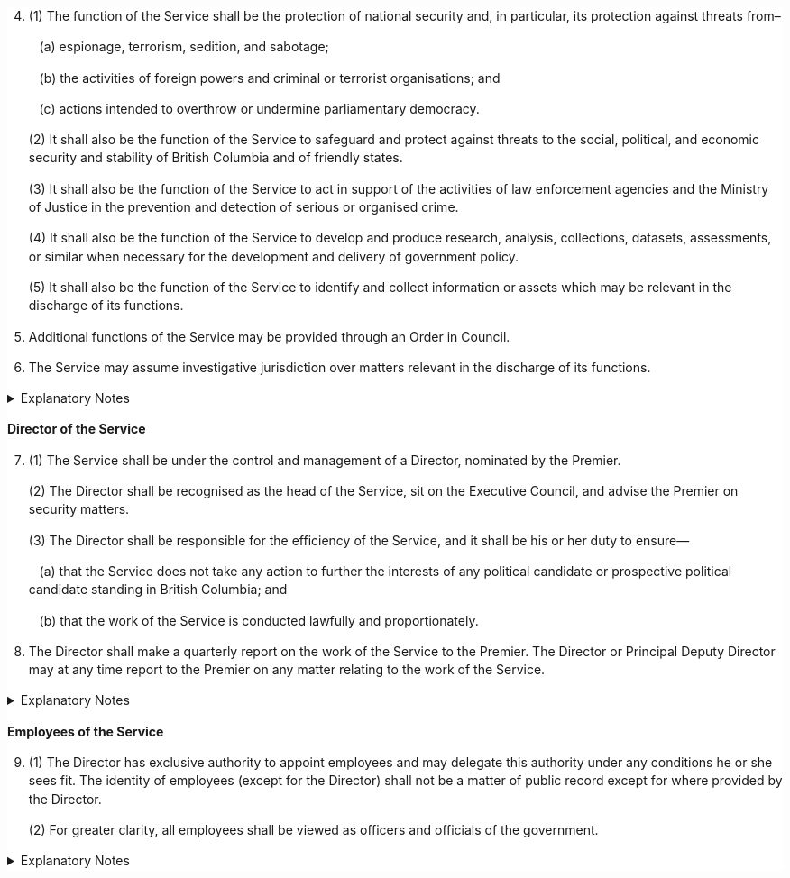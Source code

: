 4. (1) The function of the Service shall be the protection of national security and, in particular, its protection against threats from–

   &nbsp;&nbsp;&nbsp;(a) espionage, terrorism, sedition, and sabotage;

   &nbsp;&nbsp;&nbsp;(b) the activities of foreign powers and criminal or terrorist organisations; and

   &nbsp;&nbsp;&nbsp;(c) actions intended to overthrow or undermine parliamentary democracy.

   (2) It shall also be the function of the Service to safeguard and protect against threats to the social, political, and economic security and stability of British Columbia and of friendly states.

   (3) It shall also be the function of the Service to act in support of the activities of law enforcement agencies and the Ministry of Justice in the prevention and detection of serious or organised crime.

   (4) It shall also be the function of the Service to develop and produce research, analysis, collections, datasets, assessments, or similar when necessary for the development and delivery of government policy.

   (5) It shall also be the function of the Service to identify and collect information or assets which may be relevant in the discharge of its functions.

5. Additional functions of the Service may be provided through an Order in Council.

6. The Service may assume investigative jurisdiction over matters relevant in the discharge of its functions.

<details><summary>Explanatory Notes</summary></details>

**Director of the Service**

7. (1) The Service shall be under the control and management of a Director, nominated by the Premier.

   (2) The Director shall be recognised as the head of the Service, sit on the Executive Council, and advise the Premier on security matters.

   (3) The Director shall be responsible for the efficiency of the Service, and it shall be his or her duty to ensure—

   &nbsp;&nbsp;&nbsp;(a) that the Service does not take any action to further the interests of any political candidate or prospective political candidate standing in British Columbia; and

   &nbsp;&nbsp;&nbsp;(b) that the work of the Service is conducted lawfully and proportionately.

8. The Director shall make a quarterly report on the work of the Service to the Premier. The Director or Principal Deputy Director may at any time report to the Premier on any matter relating to the work of the Service.

<details><summary>Explanatory Notes</summary></details>

**Employees of the Service**

9. (1) The Director has exclusive authority to appoint employees and may delegate this authority under any conditions he or she sees fit. The identity of employees (except for the Director) shall not be a matter of public record except for where provided by the Director.

   (2) For greater clarity, all employees shall be viewed as officers and officials of the government.

<details><summary>Explanatory Notes</summary></details>

